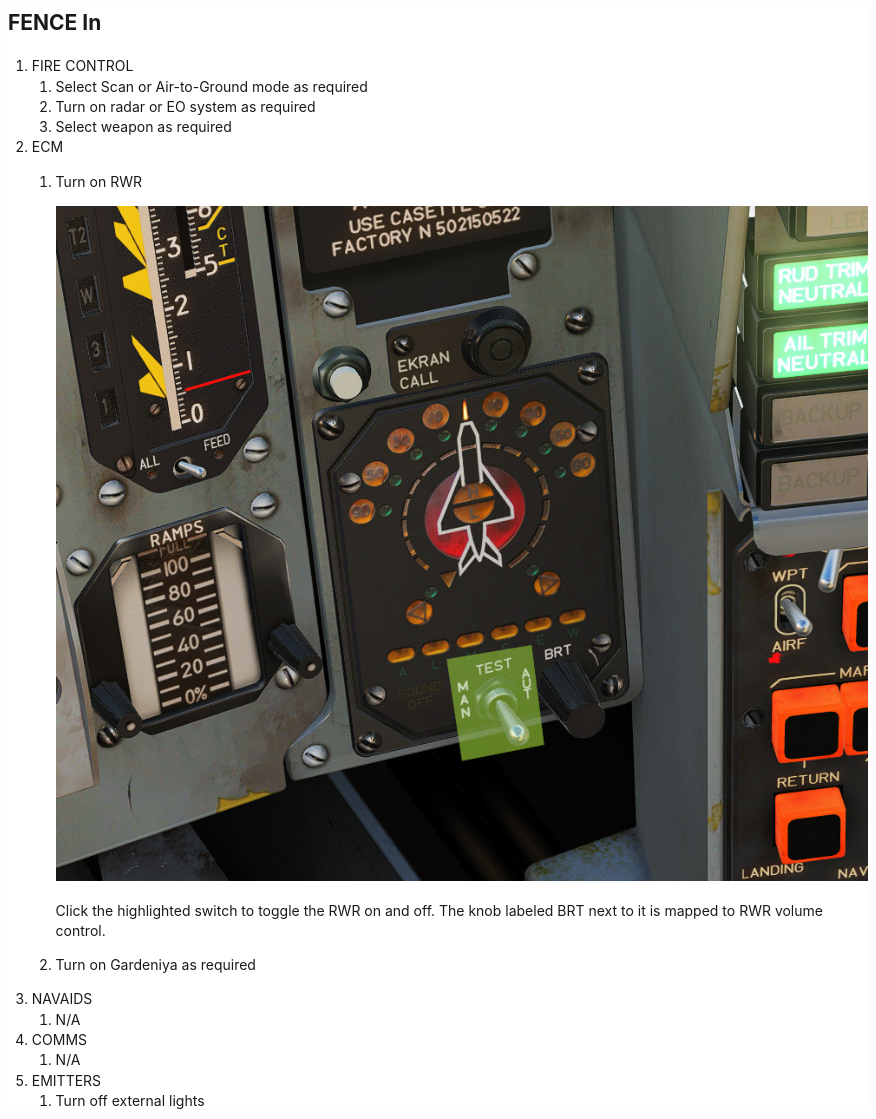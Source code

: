 ## FENCE In

1. FIRE CONTROL
    1. Select Scan or Air-to-Ground mode as required
    2. Turn on radar or EO system as required
    3. Select weapon as required
2. ECM
    1. Turn on RWR
        
        
        ![](images/Untitled%208.jpeg)
        
        Click the highlighted switch to toggle the RWR on and off. The knob labeled BRT next to it is mapped to RWR volume control.
        
    2. Turn on Gardeniya as required
3. NAVAIDS
    1. N/A
4. COMMS
    1. N/A
5. EMITTERS
    1. Turn off external lights
        